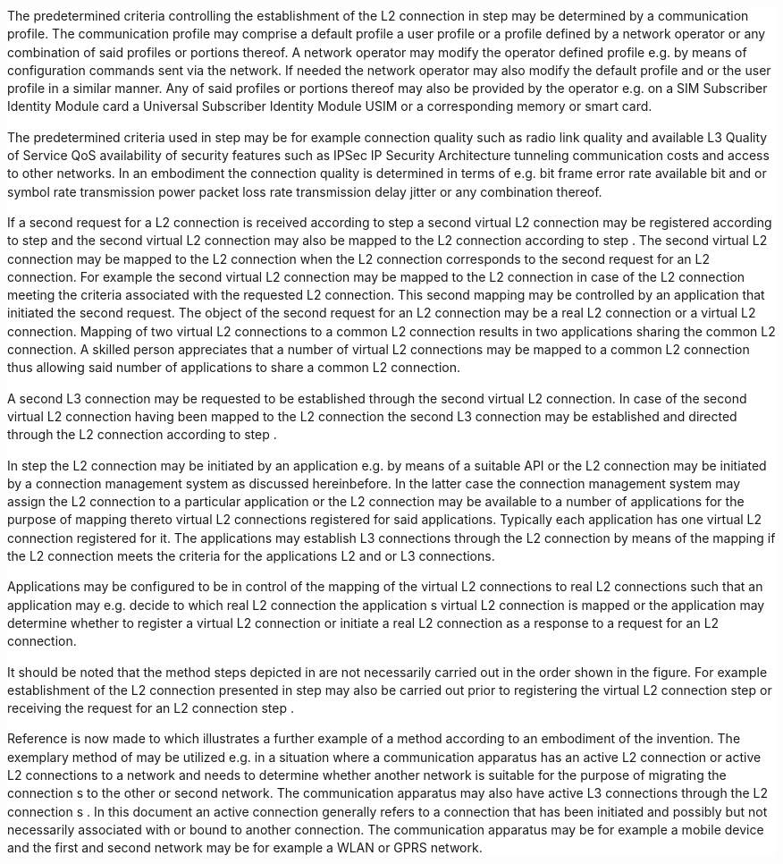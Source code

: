 The predetermined criteria controlling the establishment of the L2 connection in step may be determined by a communication profile. The communication profile may comprise a default profile a user profile or a profile defined by a network operator or any combination of said profiles or portions thereof. A network operator may modify the operator defined profile e.g. by means of configuration commands sent via the network. If needed the network operator may also modify the default profile and or the user profile in a similar manner. Any of said profiles or portions thereof may also be provided by the operator e.g. on a SIM Subscriber Identity Module card a Universal Subscriber Identity Module USIM or a corresponding memory or smart card.

The predetermined criteria used in step may be for example connection quality such as radio link quality and available L3 Quality of Service QoS availability of security features such as IPSec IP Security Architecture tunneling communication costs and access to other networks. In an embodiment the connection quality is determined in terms of e.g. bit frame error rate available bit and or symbol rate transmission power packet loss rate transmission delay jitter or any combination thereof.

If a second request for a L2 connection is received according to step a second virtual L2 connection may be registered according to step and the second virtual L2 connection may also be mapped to the L2 connection according to step . The second virtual L2 connection may be mapped to the L2 connection when the L2 connection corresponds to the second request for an L2 connection. For example the second virtual L2 connection may be mapped to the L2 connection in case of the L2 connection meeting the criteria associated with the requested L2 connection. This second mapping may be controlled by an application that initiated the second request. The object of the second request for an L2 connection may be a real L2 connection or a virtual L2 connection. Mapping of two virtual L2 connections to a common L2 connection results in two applications sharing the common L2 connection. A skilled person appreciates that a number of virtual L2 connections may be mapped to a common L2 connection thus allowing said number of applications to share a common L2 connection.

A second L3 connection may be requested to be established through the second virtual L2 connection. In case of the second virtual L2 connection having been mapped to the L2 connection the second L3 connection may be established and directed through the L2 connection according to step .

In step the L2 connection may be initiated by an application e.g. by means of a suitable API or the L2 connection may be initiated by a connection management system as discussed hereinbefore. In the latter case the connection management system may assign the L2 connection to a particular application or the L2 connection may be available to a number of applications for the purpose of mapping thereto virtual L2 connections registered for said applications. Typically each application has one virtual L2 connection registered for it. The applications may establish L3 connections through the L2 connection by means of the mapping if the L2 connection meets the criteria for the applications L2 and or L3 connections.

Applications may be configured to be in control of the mapping of the virtual L2 connections to real L2 connections such that an application may e.g. decide to which real L2 connection the application s virtual L2 connection is mapped or the application may determine whether to register a virtual L2 connection or initiate a real L2 connection as a response to a request for an L2 connection.

It should be noted that the method steps depicted in are not necessarily carried out in the order shown in the figure. For example establishment of the L2 connection presented in step may also be carried out prior to registering the virtual L2 connection step or receiving the request for an L2 connection step .

Reference is now made to which illustrates a further example of a method according to an embodiment of the invention. The exemplary method of may be utilized e.g. in a situation where a communication apparatus has an active L2 connection or active L2 connections to a network and needs to determine whether another network is suitable for the purpose of migrating the connection s to the other or second network. The communication apparatus may also have active L3 connections through the L2 connection s . In this document an active connection generally refers to a connection that has been initiated and possibly but not necessarily associated with or bound to another connection. The communication apparatus may be for example a mobile device and the first and second network may be for example a WLAN or GPRS network.
